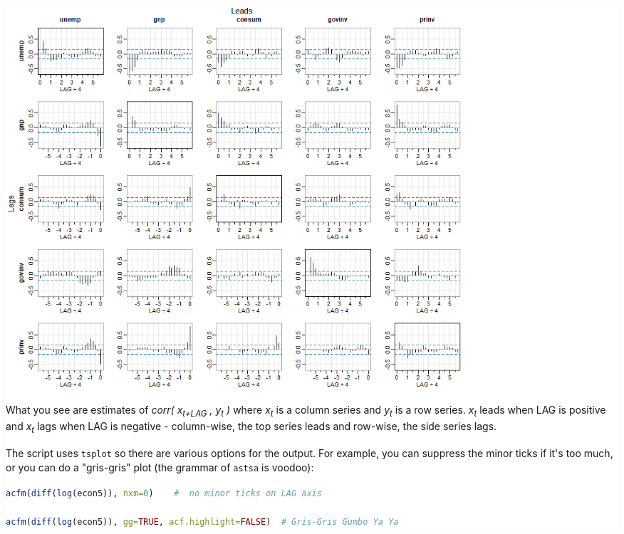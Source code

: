 <img src="figs/acfm.png" alt="acfm"  width="75%"><br/>

What you see are estimates of
_corr( x<sub>t+LAG</sub> , y<sub>t</sub> )_ where
_x<sub>t</sub>_ is a column series and _y<sub>t</sub>_ is a row
series. _x<sub>t</sub>_  leads when LAG is positive and
_x<sub>t</sub>_ lags when LAG is negative -
column-wise, the top series leads and row-wise, the side series lags.

The script uses `tsplot` so there are various options for the output.
For example, you can suppress the minor ticks if it's too much, or
you can do a "gris-gris" plot (the grammar of `astsa` is voodoo):

```r
acfm(diff(log(econ5)), nxm=0)    #  no minor ticks on LAG axis

acfm(diff(log(econ5)), gg=TRUE, acf.highlight=FALSE)  # Gris-Gris Gumbo Ya Ya
```
